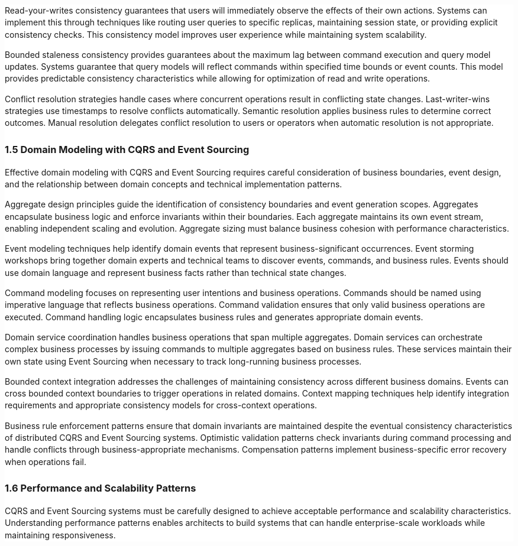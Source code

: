 Read-your-writes consistency guarantees that users will immediately observe the effects of their own actions. Systems can implement this through techniques like routing user queries to specific replicas, maintaining session state, or providing explicit consistency checks. This consistency model improves user experience while maintaining system scalability.

Bounded staleness consistency provides guarantees about the maximum lag between command execution and query model updates. Systems guarantee that query models will reflect commands within specified time bounds or event counts. This model provides predictable consistency characteristics while allowing for optimization of read and write operations.

Conflict resolution strategies handle cases where concurrent operations result in conflicting state changes. Last-writer-wins strategies use timestamps to resolve conflicts automatically. Semantic resolution applies business rules to determine correct outcomes. Manual resolution delegates conflict resolution to users or operators when automatic resolution is not appropriate.

### 1.5 Domain Modeling with CQRS and Event Sourcing

Effective domain modeling with CQRS and Event Sourcing requires careful consideration of business boundaries, event design, and the relationship between domain concepts and technical implementation patterns.

Aggregate design principles guide the identification of consistency boundaries and event generation scopes. Aggregates encapsulate business logic and enforce invariants within their boundaries. Each aggregate maintains its own event stream, enabling independent scaling and evolution. Aggregate sizing must balance business cohesion with performance characteristics.

Event modeling techniques help identify domain events that represent business-significant occurrences. Event storming workshops bring together domain experts and technical teams to discover events, commands, and business rules. Events should use domain language and represent business facts rather than technical state changes.

Command modeling focuses on representing user intentions and business operations. Commands should be named using imperative language that reflects business operations. Command validation ensures that only valid business operations are executed. Command handling logic encapsulates business rules and generates appropriate domain events.

Domain service coordination handles business operations that span multiple aggregates. Domain services can orchestrate complex business processes by issuing commands to multiple aggregates based on business rules. These services maintain their own state using Event Sourcing when necessary to track long-running business processes.

Bounded context integration addresses the challenges of maintaining consistency across different business domains. Events can cross bounded context boundaries to trigger operations in related domains. Context mapping techniques help identify integration requirements and appropriate consistency models for cross-context operations.

Business rule enforcement patterns ensure that domain invariants are maintained despite the eventual consistency characteristics of distributed CQRS and Event Sourcing systems. Optimistic validation patterns check invariants during command processing and handle conflicts through business-appropriate mechanisms. Compensation patterns implement business-specific error recovery when operations fail.

### 1.6 Performance and Scalability Patterns

CQRS and Event Sourcing systems must be carefully designed to achieve acceptable performance and scalability characteristics. Understanding performance patterns enables architects to build systems that can handle enterprise-scale workloads while maintaining responsiveness.
